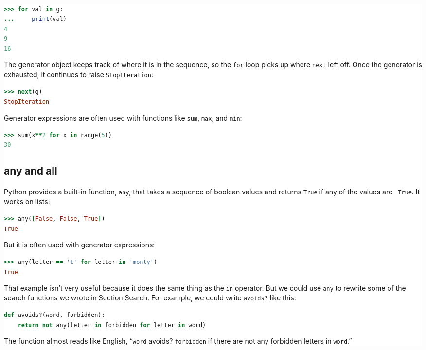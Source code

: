 ```ruby
>>> for val in g:
...     print(val)
4
9
16
```

The generator object keeps track of where it is in the sequence, so the
`for` loop picks up where `next` left off. Once
the generator is exhausted, it continues to raise
`StopIteration`:

```ruby
>>> next(g)
StopIteration
```

Generator expressions are often used with functions like
`sum`, `max`, and `min`:

```ruby
>>> sum(x**2 for x in range(5))
30
```

## any and all

Python provides a built-in function, `any`, that takes a
sequence of boolean values and returns `True` if any of the
values are ` True`. It works on lists:

```ruby
>>> any([False, False, True])
True
```

But it is often used with generator expressions:

```ruby
>>> any(letter == 't' for letter in 'monty')
True
```

That example isn’t very useful because it does the same thing as the
`in` operator. But we could use `any` to rewrite
some of the search functions we wrote in Section
[Search](./case_study_word_play.md#search).
For example, we could write `avoids?` like this:

```ruby
def avoids?(word, forbidden):
    return not any(letter in forbidden for letter in word)
```

The function almost reads like English, “`word` avoids?
`forbidden` if there are not any forbidden letters in
`word`.”
